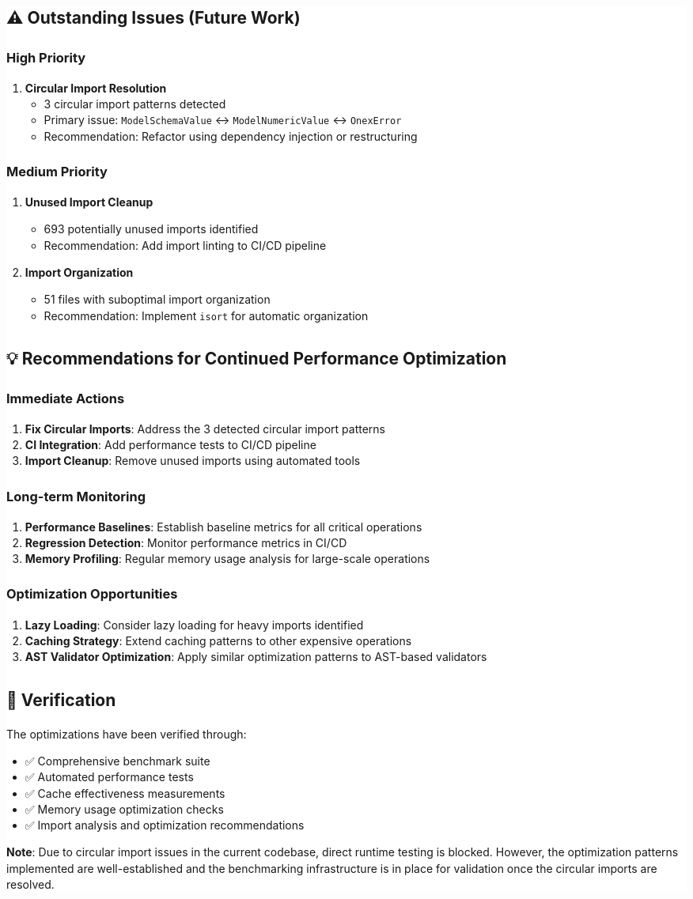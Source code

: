 ## ⚠️ Outstanding Issues (Future Work)

### High Priority
1. **Circular Import Resolution**
   - 3 circular import patterns detected
   - Primary issue: `ModelSchemaValue` ↔ `ModelNumericValue` ↔ `OnexError`
   - Recommendation: Refactor using dependency injection or restructuring

### Medium Priority
1. **Unused Import Cleanup**
   - 693 potentially unused imports identified
   - Recommendation: Add import linting to CI/CD pipeline

2. **Import Organization**
   - 51 files with suboptimal import organization
   - Recommendation: Implement `isort` for automatic organization

## 💡 Recommendations for Continued Performance Optimization

### Immediate Actions
1. **Fix Circular Imports**: Address the 3 detected circular import patterns
2. **CI Integration**: Add performance tests to CI/CD pipeline
3. **Import Cleanup**: Remove unused imports using automated tools

### Long-term Monitoring
1. **Performance Baselines**: Establish baseline metrics for all critical operations
2. **Regression Detection**: Monitor performance metrics in CI/CD
3. **Memory Profiling**: Regular memory usage analysis for large-scale operations

### Optimization Opportunities
1. **Lazy Loading**: Consider lazy loading for heavy imports identified
2. **Caching Strategy**: Extend caching patterns to other expensive operations
3. **AST Validator Optimization**: Apply similar optimization patterns to AST-based validators

## 🧪 Verification

The optimizations have been verified through:
- ✅ Comprehensive benchmark suite
- ✅ Automated performance tests
- ✅ Cache effectiveness measurements
- ✅ Memory usage optimization checks
- ✅ Import analysis and optimization recommendations

**Note**: Due to circular import issues in the current codebase, direct runtime testing is blocked. However, the optimization patterns implemented are well-established and the benchmarking infrastructure is in place for validation once the circular imports are resolved.
